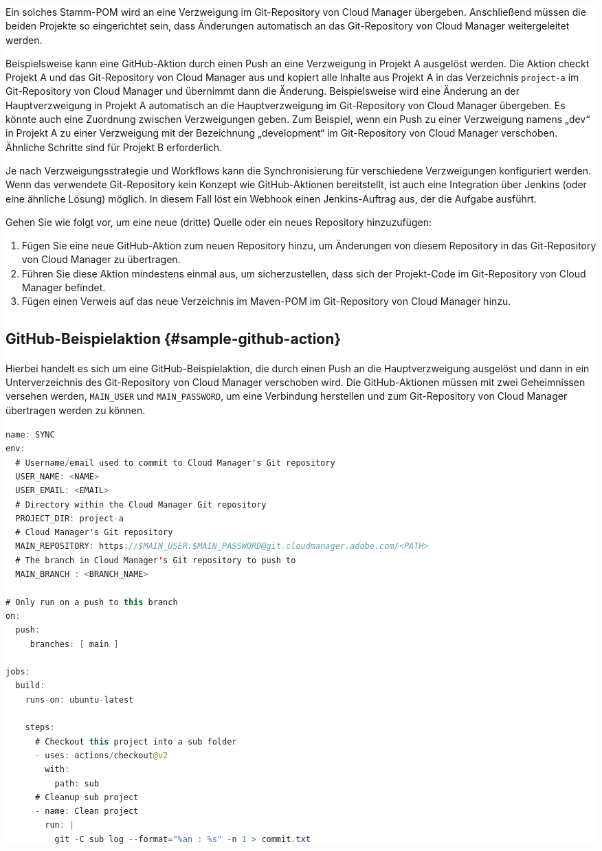 Ein solches Stamm-POM wird an eine Verzweigung im Git-Repository von Cloud Manager übergeben. Anschließend müssen die beiden Projekte so eingerichtet sein, dass Änderungen automatisch an das Git-Repository von Cloud Manager weitergeleitet werden.

Beispielsweise kann eine GitHub-Aktion durch einen Push an eine Verzweigung in Projekt A ausgelöst werden. Die Aktion checkt Projekt A und das Git-Repository von Cloud Manager aus und kopiert alle Inhalte aus Projekt A in das Verzeichnis `project-a` im Git-Repository von Cloud Manager und übernimmt dann die Änderung. Beispielsweise wird eine Änderung an der Hauptverzweigung in Projekt A automatisch an die Hauptverzweigung im Git-Repository von Cloud Manager übergeben. Es könnte auch eine Zuordnung zwischen Verzweigungen geben. Zum Beispiel, wenn ein Push zu einer Verzweigung namens „dev“ in Projekt A zu einer Verzweigung mit der Bezeichnung „development“ im Git-Repository von Cloud Manager verschoben. Ähnliche Schritte sind für Projekt B erforderlich.

Je nach Verzweigungsstrategie und Workflows kann die Synchronisierung für verschiedene Verzweigungen konfiguriert werden. Wenn das verwendete Git-Repository kein Konzept wie GitHub-Aktionen bereitstellt, ist auch eine Integration über Jenkins (oder eine ähnliche Lösung) möglich. In diesem Fall löst ein Webhook einen Jenkins-Auftrag aus, der die Aufgabe ausführt.

Gehen Sie wie folgt vor, um eine neue (dritte) Quelle oder ein neues Repository hinzuzufügen:

1. Fügen Sie eine neue GitHub-Aktion zum neuen Repository hinzu, um Änderungen von diesem Repository in das Git-Repository von Cloud Manager zu übertragen.
1. Führen Sie diese Aktion mindestens einmal aus, um sicherzustellen, dass sich der Projekt-Code im Git-Repository von Cloud Manager befindet.
1. Fügen einen Verweis auf das neue Verzeichnis im Maven-POM im Git-Repository von Cloud Manager hinzu.


## GitHub-Beispielaktion {#sample-github-action}

Hierbei handelt es sich um eine GitHub-Beispielaktion, die durch einen Push an die Hauptverzweigung ausgelöst und dann in ein Unterverzeichnis des Git-Repository von Cloud Manager verschoben wird. Die GitHub-Aktionen müssen mit zwei Geheimnissen versehen werden, `MAIN_USER` und `MAIN_PASSWORD`, um eine Verbindung herstellen und zum Git-Repository von Cloud Manager übertragen werden zu können.

```java
name: SYNC
env:
  # Username/email used to commit to Cloud Manager's Git repository
  USER_NAME: <NAME>
  USER_EMAIL: <EMAIL>
  # Directory within the Cloud Manager Git repository
  PROJECT_DIR: project-a
  # Cloud Manager's Git repository
  MAIN_REPOSITORY: https://$MAIN_USER:$MAIN_PASSWORD@git.cloudmanager.adobe.com/<PATH>
  # The branch in Cloud Manager's Git repository to push to
  MAIN_BRANCH : <BRANCH_NAME>
 
# Only run on a push to this branch
on:
  push:
     branches: [ main ]
 
jobs:
  build:
    runs-on: ubuntu-latest
 
    steps:
      # Checkout this project into a sub folder
      - uses: actions/checkout@v2
        with:
          path: sub
      # Cleanup sub project
      - name: Clean project
        run: |
          git -C sub log --format="%an : %s" -n 1 > commit.txt
```